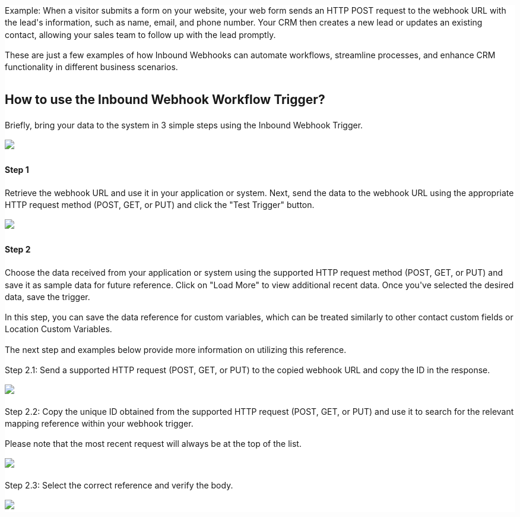 Example: When a visitor submits a form on your website, your web form sends an HTTP POST request to the webhook URL with the lead's information, such as name, email, and phone number. Your CRM then creates a new lead or updates an existing contact, allowing your sales team to follow up with the lead promptly.

  
These are just a few examples of how Inbound Webhooks can automate workflows, streamline processes, and enhance CRM functionality in different business scenarios.
  
  
## **How to use the Inbound Webhook Workflow Trigger?**

Briefly, bring your data to the system in 3 simple steps using the Inbound Webhook Trigger.

  
![](https://s3.amazonaws.com/cdn.freshdesk.com/data/helpdesk/attachments/production/48296396414/original/5xlRF80hbq19hXS2IeQjhZ5GlPK6xGxPLQ.png?1683557063)

  
#### **Step 1**

Retrieve the webhook URL and use it in your application or system. Next, send the data to the webhook URL using the appropriate HTTP request method (POST, GET, or PUT) and click the "Test Trigger" button.  
  
![](https://s3.amazonaws.com/cdn.freshdesk.com/data/helpdesk/attachments/production/48296396436/original/IlVVYc7eyGT9KdCkdq9wlbT68qjQH71BzA.jpeg?1683557066)
  
  
#### **Step 2**

Choose the data received from your application or system using the supported HTTP request method (POST, GET, or PUT) and save it as sample data for future reference. Click on "Load More" to view additional recent data. Once you've selected the desired data, save the trigger.

  
In this step, you can save the data reference for custom variables, which can be treated similarly to other contact custom fields or Location Custom Variables.

  
The next step and examples below provide more information on utilizing this reference.

  
Step 2.1: Send a supported HTTP request (POST, GET, or PUT) to the copied webhook URL and copy the ID in the response.
  
  
![](https://s3.amazonaws.com/cdn.freshdesk.com/data/helpdesk/attachments/production/48296396447/original/HBssN92Dcn7RELV0WfeiQvdzyYoVWnZesA.jpeg?1683557067)
  
  
Step 2.2: Copy the unique ID obtained from the supported HTTP request (POST, GET, or PUT) and use it to search for the relevant mapping reference within your webhook trigger.

  
Please note that the most recent request will always be at the top of the list.

  
![](https://s3.amazonaws.com/cdn.freshdesk.com/data/helpdesk/attachments/production/48296396689/original/1GOfBLW8pVhtm0-4jBOU-djexnqbxJUQhg.gif?1683557143)

  
Step 2.3: Select the correct reference and verify the body.  
  
![](https://s3.amazonaws.com/cdn.freshdesk.com/data/helpdesk/attachments/production/48296396424/original/jE6MPEf9WpVPFFQ0ahHfacR6JsSdqJRmyQ.png?1683557064)
